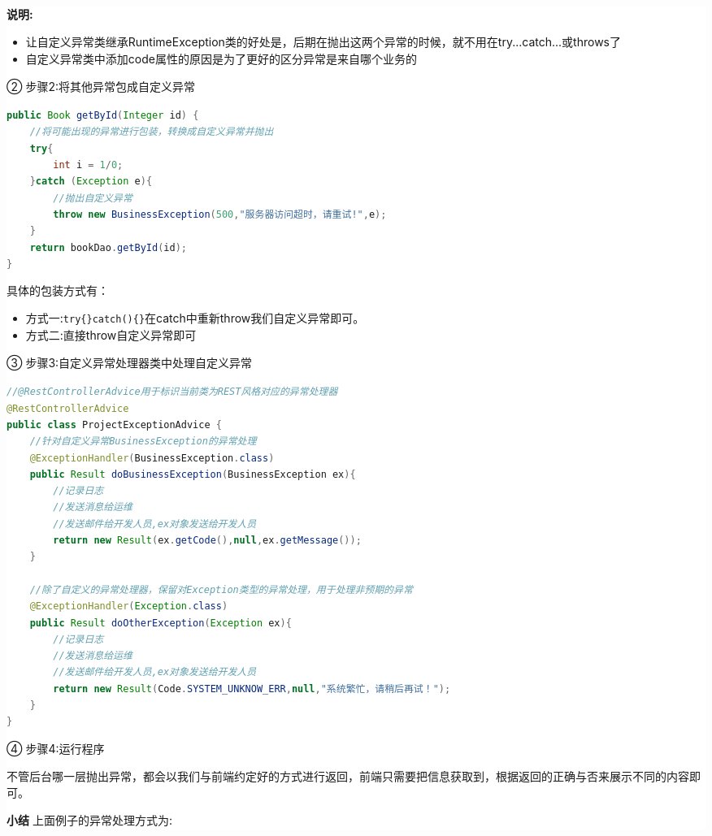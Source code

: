 **说明:**
* 让自定义异常类继承RuntimeException类的好处是，后期在抛出这两个异常的时候，就不用在try...catch...或throws了
* 自定义异常类中添加code属性的原因是为了更好的区分异常是来自哪个业务的

② 步骤2:将其他异常包成自定义异常

```java
public Book getById(Integer id) {
    //将可能出现的异常进行包装，转换成自定义异常并抛出
    try{
        int i = 1/0;
    }catch (Exception e){
        //抛出自定义异常
        throw new BusinessException(500,"服务器访问超时，请重试!",e);
    }
    return bookDao.getById(id);
}
```

具体的包装方式有：
* 方式一:`try{}catch(){}`在catch中重新throw我们自定义异常即可。
* 方式二:直接throw自定义异常即可

③ 步骤3:自定义异常处理器类中处理自定义异常

```java
//@RestControllerAdvice用于标识当前类为REST风格对应的异常处理器
@RestControllerAdvice
public class ProjectExceptionAdvice {
    //针对自定义异常BusinessException的异常处理
    @ExceptionHandler(BusinessException.class)
    public Result doBusinessException(BusinessException ex){
        //记录日志
        //发送消息给运维
        //发送邮件给开发人员,ex对象发送给开发人员
        return new Result(ex.getCode(),null,ex.getMessage());
    }

    //除了自定义的异常处理器，保留对Exception类型的异常处理，用于处理非预期的异常
    @ExceptionHandler(Exception.class)
    public Result doOtherException(Exception ex){
        //记录日志
        //发送消息给运维
        //发送邮件给开发人员,ex对象发送给开发人员
        return new Result(Code.SYSTEM_UNKNOW_ERR,null,"系统繁忙，请稍后再试！");
    }
}
```

④ 步骤4:运行程序

不管后台哪一层抛出异常，都会以我们与前端约定好的方式进行返回，前端只需要把信息获取到，根据返回的正确与否来展示不同的内容即可。

**小结**
上面例子的异常处理方式为: